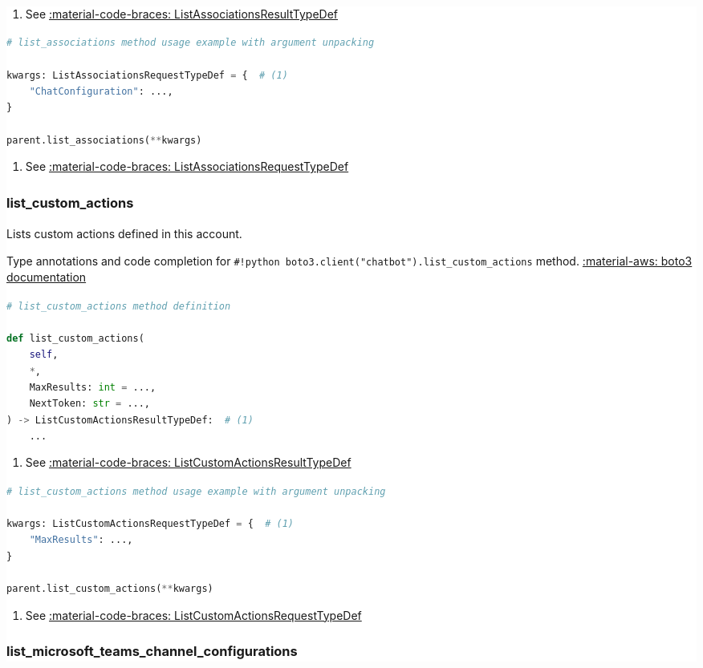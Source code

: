 1. See [:material-code-braces: ListAssociationsResultTypeDef](./type_defs.md#listassociationsresulttypedef)


```python
# list_associations method usage example with argument unpacking

kwargs: ListAssociationsRequestTypeDef = {  # (1)
    "ChatConfiguration": ...,
}

parent.list_associations(**kwargs)
```

1. See [:material-code-braces: ListAssociationsRequestTypeDef](./type_defs.md#listassociationsrequesttypedef)

### list\_custom\_actions

Lists custom actions defined in this account.

Type annotations and code completion for `#!python boto3.client("chatbot").list_custom_actions` method.
[:material-aws: boto3 documentation](https://boto3.amazonaws.com/v1/documentation/api/latest/reference/services/chatbot/client/list_custom_actions.html)

```python
# list_custom_actions method definition

def list_custom_actions(
    self,
    *,
    MaxResults: int = ...,
    NextToken: str = ...,
) -> ListCustomActionsResultTypeDef:  # (1)
    ...
```

1. See [:material-code-braces: ListCustomActionsResultTypeDef](./type_defs.md#listcustomactionsresulttypedef)


```python
# list_custom_actions method usage example with argument unpacking

kwargs: ListCustomActionsRequestTypeDef = {  # (1)
    "MaxResults": ...,
}

parent.list_custom_actions(**kwargs)
```

1. See [:material-code-braces: ListCustomActionsRequestTypeDef](./type_defs.md#listcustomactionsrequesttypedef)

### list\_microsoft\_teams\_channel\_configurations
